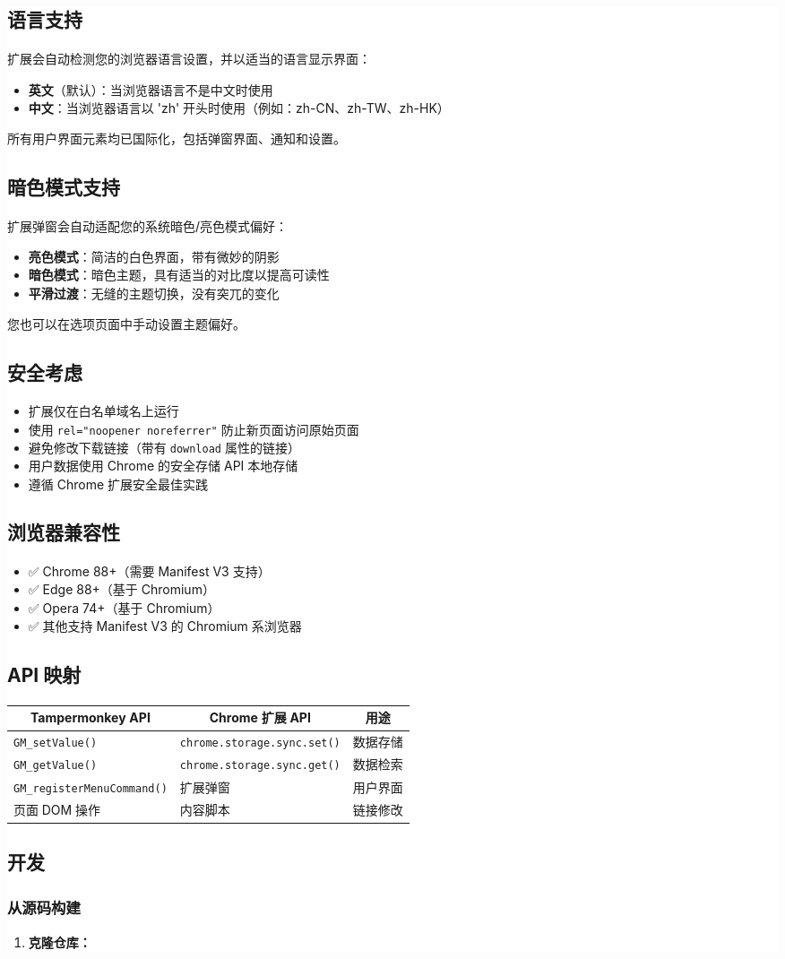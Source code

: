 ## 语言支持

扩展会自动检测您的浏览器语言设置，并以适当的语言显示界面：

-   **英文**（默认）：当浏览器语言不是中文时使用
-   **中文**：当浏览器语言以 'zh' 开头时使用（例如：zh-CN、zh-TW、zh-HK）

所有用户界面元素均已国际化，包括弹窗界面、通知和设置。

## 暗色模式支持

扩展弹窗会自动适配您的系统暗色/亮色模式偏好：

-   **亮色模式**：简洁的白色界面，带有微妙的阴影
-   **暗色模式**：暗色主题，具有适当的对比度以提高可读性
-   **平滑过渡**：无缝的主题切换，没有突兀的变化

您也可以在选项页面中手动设置主题偏好。

## 安全考虑

-   扩展仅在白名单域名上运行
-   使用 `rel="noopener noreferrer"` 防止新页面访问原始页面
-   避免修改下载链接（带有 `download` 属性的链接）
-   用户数据使用 Chrome 的安全存储 API 本地存储
-   遵循 Chrome 扩展安全最佳实践

## 浏览器兼容性

-   ✅ Chrome 88+（需要 Manifest V3 支持）
-   ✅ Edge 88+（基于 Chromium）
-   ✅ Opera 74+（基于 Chromium）
-   ✅ 其他支持 Manifest V3 的 Chromium 系浏览器

## API 映射

| Tampermonkey API           | Chrome 扩展 API             | 用途     |
| -------------------------- | --------------------------- | -------- |
| `GM_setValue()`            | `chrome.storage.sync.set()` | 数据存储 |
| `GM_getValue()`            | `chrome.storage.sync.get()` | 数据检索 |
| `GM_registerMenuCommand()` | 扩展弹窗                    | 用户界面 |
| 页面 DOM 操作              | 内容脚本                    | 链接修改 |

## 开发

### 从源码构建

1. **克隆仓库：**
